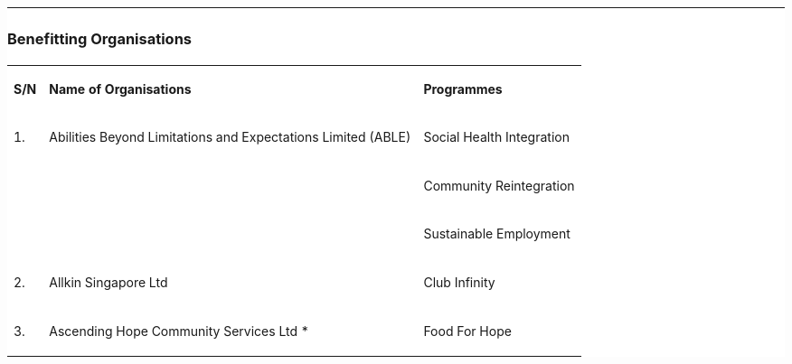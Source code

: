 <hr>
<h3><strong>Benefitting Organisations</strong></h3>
<table style="minWidth: 75px">
<colgroup>
<col>
<col>
<col>
</colgroup>
<tbody>
<tr>
<td rowspan="1" colspan="1">
<p><strong>S/N</strong>
</p>
</td>
<td rowspan="1" colspan="1">
<p><strong>Name of Organisations</strong>
</p>
</td>
<td rowspan="1" colspan="1">
<p><strong>Programmes</strong>&nbsp;</p>
</td>
</tr>
<tr>
<td rowspan="3" colspan="1">
<p>1.</p>
</td>
<td rowspan="3" colspan="1">
<p>Abilities Beyond Limitations and Expectations Limited (ABLE)</p>
</td>
<td rowspan="1" colspan="1">
<p>Social Health Integration</p>
</td>
</tr>
<tr>
<td rowspan="1" colspan="1">
<p>Community Reintegration</p>
</td>
</tr>
<tr>
<td rowspan="1" colspan="1">
<p>Sustainable Employment&nbsp;</p>
</td>
</tr>
<tr>
<td rowspan="1" colspan="1">
<p>2.</p>
</td>
<td rowspan="1" colspan="1">
<p>Allkin Singapore Ltd</p>
</td>
<td rowspan="1" colspan="1">
<p>Club Infinity&nbsp;</p>
</td>
</tr>
<tr>
<td rowspan="1" colspan="1">
<p>3.</p>
</td>
<td rowspan="1" colspan="1">
<p>Ascending Hope Community Services Ltd *</p>
</td>
<td rowspan="1" colspan="1">
<p>Food For Hope&nbsp;</p>
</td>